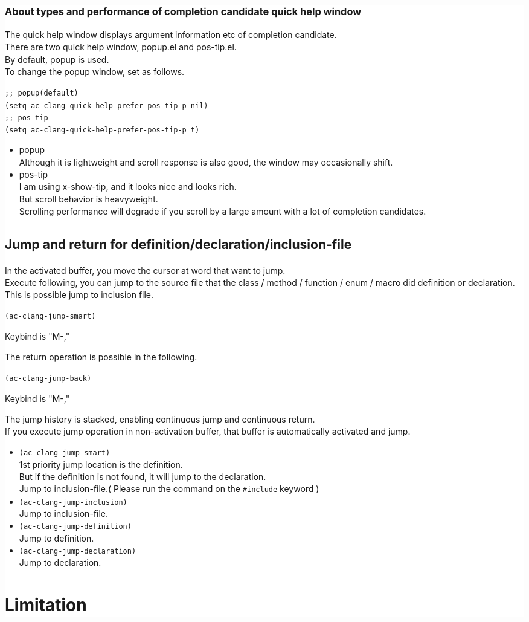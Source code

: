 ### About types and performance of completion candidate quick help window<a id="sec-5-9-4" name="sec-5-9-4"></a>

The quick help window displays argument information etc of completion candidate.  
There are two quick help window, popup.el and pos-tip.el.  
By default, popup is used.  
To change the popup window, set as follows.  

    ;; popup(default)
    (setq ac-clang-quick-help-prefer-pos-tip-p nil)
    ;; pos-tip
    (setq ac-clang-quick-help-prefer-pos-tip-p t)

-   popup  
    Although it is lightweight and scroll response is also good, the window may occasionally shift.
-   pos-tip  
    I am using x-show-tip, and it looks nice and looks rich.  
    But scroll behavior is heavyweight.  
    Scrolling performance will degrade if you scroll by a large amount with a lot of completion candidates.

## Jump and return for definition/declaration/inclusion-file<a id="sec-5-10" name="sec-5-10"></a>

In the activated buffer, you move the cursor at word that want to jump.  
Execute following, you can jump to the source file that the class / method / function / enum / macro did definition or declaration.  
This is possible jump to inclusion file.  

    (ac-clang-jump-smart)

Keybind is "M-,"  

The return operation is possible in the following.  

    (ac-clang-jump-back)

Keybind is "M-,"  

The jump history is stacked, enabling continuous jump and continuous return.  
If you execute jump operation in non-activation buffer, that buffer is automatically activated and jump.  

-   `(ac-clang-jump-smart)`  
    1st priority jump location is the definition.  
    But if the definition is not found, it will jump to the declaration.  
    Jump to inclusion-file.( Please run the command on the `#include` keyword )
-   `(ac-clang-jump-inclusion)`  
         Jump to inclusion-file.
-   `(ac-clang-jump-definition)`  
         Jump to definition.
-   `(ac-clang-jump-declaration)`  
         Jump to declaration.

# Limitation<a id="sec-6" name="sec-6"></a>

